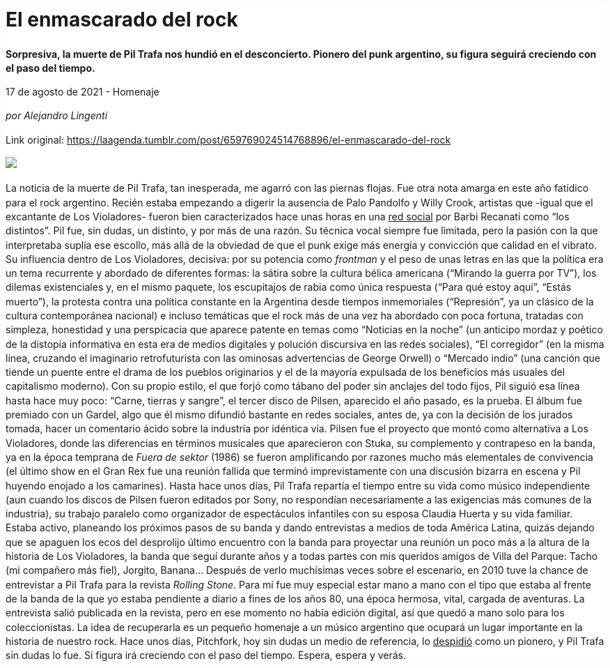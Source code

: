 # El enmascarado del rock

**Sorpresiva, la muerte de Pil Trafa nos hundió en el desconcierto. Pionero del punk argentino, su figura seguirá  creciendo con el paso del tiempo.**

17 de agosto de 2021 - Homenaje

_por Alejandro Lingenti_

Link original: https://laagenda.tumblr.com/post/659769024514768896/el-enmascarado-del-rock

![](https://64.media.tumblr.com/cfa855929a63e1b3ad7c43c70a1e7473/c388329ff061bdf9-49/s500x750/9b92d6d1d560a75918416f0bf52e9c46e7bb2aa8.jpg)

La noticia de la muerte de Pil Trafa, tan inesperada, me agarró con las piernas flojas. Fue otra nota amarga en este año fatídico para el rock argentino. Recién estaba empezando a digerir la ausencia de Palo Pandolfo y Willy Crook, artistas que -igual que el excantante de Los Violadores- fueron bien caracterizados hace unas horas en una [red social](https://twitter.com/barbirecanati/status/1426521659461312517) por Barbi Recanati como “los distintos”. Pil fue, sin dudas, un distinto, y por más de una razón. Su técnica vocal siempre fue limitada, pero la pasión con la que interpretaba suplía ese escollo, más allá de la obviedad de que el punk exige más energía y convicción que calidad en el vibrato. Su influencia dentro de Los Violadores, decisiva: por su potencia como *frontman* y el peso de unas letras en las que la política era un tema recurrente y abordado de diferentes formas: la sátira sobre la cultura bélica americana (“Mirando la guerra por TV”), los dilemas existenciales y, en el mismo paquete, los escupitajos de rabia como única respuesta (“Para qué estoy aquí”, “Estás muerto”), la protesta contra una política constante en la Argentina desde tiempos inmemoriales (“Represión”, ya un clásico de la cultura contemporánea nacional) e incluso temáticas que el rock más de una vez ha abordado con poca fortuna, tratadas con simpleza, honestidad y una perspicacia que aparece patente en temas como “Noticias en la noche” (un anticipo mordaz y poético de la distopía informativa en esta era de medios digitales y polución discursiva en las redes sociales), “El corregidor” (en la misma línea, cruzando el imaginario retrofuturista con las ominosas advertencias de George Orwell) o “Mercado indio” (una canción que tiende un puente entre el drama de los pueblos originarios y el de la mayoría expulsada de los beneficios más usuales del capitalismo moderno). Con su propio estilo, el que forjó como tábano del poder sin anclajes del todo fijos, Pil siguió esa línea hasta hace muy poco: “Carne, tierras y sangre”, el tercer disco de Pilsen, aparecido el año pasado, es la prueba. El álbum fue premiado con un Gardel, algo que él mismo difundió bastante en redes sociales, antes de, ya con la decisión de los jurados tomada, hacer un comentario ácido sobre la industria por idéntica vía. Pilsen fue el proyecto que montó como alternativa a Los Violadores, donde las diferencias en términos musicales que aparecieron con Stuka, su complemento y contrapeso en la banda, ya en la época temprana de *Fuera de sektor* (1986) se fueron amplificando por razones mucho más elementales de convivencia (el último show en el Gran Rex fue una reunión fallida que terminó imprevistamente con una discusión bizarra en escena y Pil huyendo enojado a los camarines). Hasta hace unos días, Pil Trafa repartía el tiempo entre su vida como músico independiente (aun cuando los discos de Pilsen fueron editados por Sony, no respondían necesariamente a las exigencias más comunes de la industria), su trabajo paralelo como organizador de espectáculos infantiles con su esposa Claudia Huerta y su vida familiar. Estaba activo, planeando los próximos pasos de su banda y dando entrevistas a medios de toda América Latina, quizás dejando que se apaguen los ecos del desprolijo último encuentro con la banda para proyectar una reunión un poco más a la altura de la historia de Los Violadores, la banda que seguí durante años y a todas partes con mis queridos amigos de Villa del Parque: Tacho (mi compañero más fiel), Jorgito, Banana… Después de verlo muchísimas veces sobre el escenario, en 2010 tuve la chance de entrevistar a Pil Trafa para la revista *Rolling Stone*. Para mí fue muy especial estar mano a mano con el tipo que estaba al frente de la banda de la que yo estaba pendiente a diario a fines de los años 80, una época hermosa, vital, cargada de aventuras. La entrevista salió publicada en la revista, pero en ese momento no había edición digital, así que quedó a mano solo para los coleccionistas. La idea de recuperarla es un pequeño homenaje a un músico argentino que ocupará un lugar importante en la historia de nuestro rock. Hace unos días, Pitchfork, hoy sin dudas un medio de referencia, lo [despidió](https://pitchfork.com/news/pil-trafa-argentine-punk-pioneer-dies-at-62/amp/) como un pionero, y Pil Trafa sin dudas lo fue. Si figura irá creciendo con el paso del tiempo. Espera, espera y verás.   

